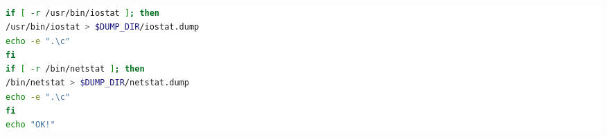 ```sh
if [ -r /usr/bin/iostat ]; then  
/usr/bin/iostat > $DUMP_DIR/iostat.dump  
echo -e ".\c"  
fi  
if [ -r /bin/netstat ]; then  
/bin/netstat > $DUMP_DIR/netstat.dump  
echo -e ".\c"  
fi  
echo "OK!"
```
